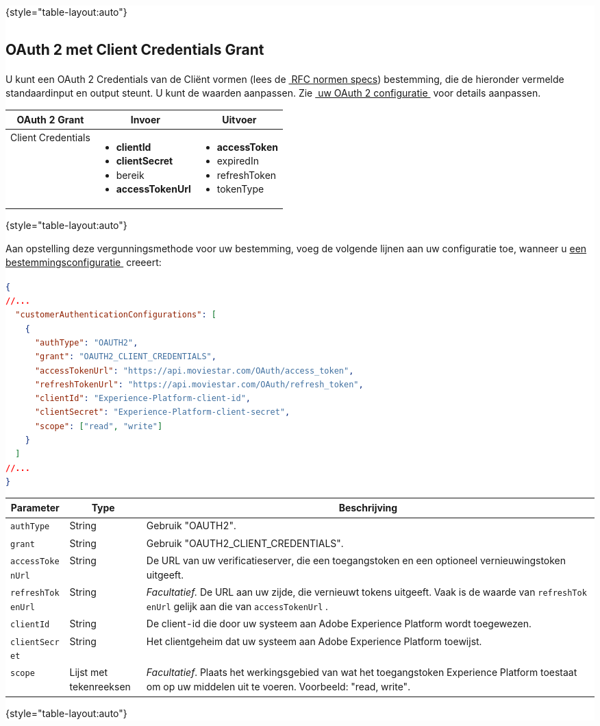 {style="table-layout:auto"}

## OAuth 2 met Client Credentials Grant

U kunt een OAuth 2 Credentials van de Cliënt vormen (lees de [&#x200B; RFC normen specs &#x200B;](https://tools.ietf.org/html/rfc6749#section-4.4)) bestemming, die de hieronder vermelde standaardinput en output steunt. U kunt de waarden aanpassen. Zie [&#x200B; uw OAuth 2 configuratie &#x200B;](#customize-configuration) voor details aanpassen.

| OAuth 2 Grant | Invoer | Uitvoer |
|---------|----------|---------|
| Client Credentials | <ul><li><b> clientId </b></li><li><b> clientSecret </b></li><li>bereik</li><li><b> accessTokenUrl </b></li></ul> | <ul><li><b> accessToken </b></li><li>expiredIn</li><li>refreshToken</li><li>tokenType</li></ul> |

{style="table-layout:auto"}

Aan opstelling deze vergunningsmethode voor uw bestemming, voeg de volgende lijnen aan uw configuratie toe, wanneer u [&#x200B; een bestemmingsconfiguratie &#x200B;](../../authoring-api/destination-configuration/create-destination-configuration.md) creeert:

```json
{
//...
  "customerAuthenticationConfigurations": [
    {
      "authType": "OAUTH2",
      "grant": "OAUTH2_CLIENT_CREDENTIALS",
      "accessTokenUrl": "https://api.moviestar.com/OAuth/access_token",
      "refreshTokenUrl": "https://api.moviestar.com/OAuth/refresh_token",
      "clientId": "Experience-Platform-client-id",
      "clientSecret": "Experience-Platform-client-secret",
      "scope": ["read", "write"]
    }
  ]
//...
}
```

| Parameter | Type | Beschrijving |
|---------|----------|------|
| `authType` | String | Gebruik &quot;OAUTH2&quot;. |
| `grant` | String | Gebruik &quot;OAUTH2_CLIENT_CREDENTIALS&quot;. |
| `accessTokenUrl` | String | De URL van uw verificatieserver, die een toegangstoken en een optioneel vernieuwingstoken uitgeeft. |
| `refreshTokenUrl` | String | *Facultatief.* De URL aan uw zijde, die vernieuwt tokens uitgeeft. Vaak is de waarde van `refreshTokenUrl` gelijk aan die van `accessTokenUrl` . |
| `clientId` | String | De client-id die door uw systeem aan Adobe Experience Platform wordt toegewezen. |
| `clientSecret` | String | Het clientgeheim dat uw systeem aan Adobe Experience Platform toewijst. |
| `scope` | Lijst met tekenreeksen | *Facultatief*. Plaats het werkingsgebied van wat het toegangstoken Experience Platform toestaat om op uw middelen uit te voeren. Voorbeeld: &quot;read, write&quot;. |

{style="table-layout:auto"}
